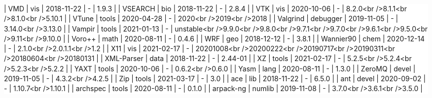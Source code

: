| VMD                       | vis       | 2018-11-22  | \-    | 1.9.3                                                                                                                                                                                                                                     |
| VSEARCH                   | bio       | 2018-11-22  | \-    | 2.8.4                                                                                                                                                                                                                                     |
| VTK                       | vis       | 2020-10-06  | \-    | 8.2.0\<br />8.1.1\<br />8.1.0\<br />5.10.1                                                                                                                                                                                                |
| VTune                     | tools     | 2020-04-28  | \-    | 2020\<br />2019\<br />2018                                                                                                                                                                                                                |
| Valgrind                  | debugger  | 2019-11-05  | \-    | 3.14.0\<br />3.13.0                                                                                                                                                                                                                       |
| Vampir                    | tools     | 2021-01-13  | \-    | unstable\<br />9.9.0\<br />9.8.0\<br />9.7.1\<br />9.7.0\<br />9.6.1\<br />9.5.0\<br />9.11\<br />9.10.0                                                                                                                                  |
| Voro++                    | math      | 2020-08-11  | \-    | 0.4.6                                                                                                                                                                                                                                     |
| WRF                       | geo       | 2018-12-12  | \-    | 3.8.1                                                                                                                                                                                                                                     |
| Wannier90                 | chem      | 2020-12-14  | \-    | 2.1.0\<br />2.0.1.1\<br />1.2                                                                                                                                                                                                             |
| X11                       | vis       | 2021-02-17  | \-    | 20201008\<br />20200222\<br />20190717\<br />20190311\<br />20180604\<br />20180131                                                                                                                                                       |
| XML-Parser                | data      | 2018-11-22  | \-    | 2.44-01                                                                                                                                                                                                                                   |
| XZ                        | tools     | 2021-02-17  | \-    | 5.2.5\<br />5.2.4\<br />5.2.3\<br />5.2.2                                                                                                                                                                                                 |
| YAXT                      | tools     | 2020-10-06  | \-    | 0.6.2\<br />0.6.0                                                                                                                                                                                                                         |
| Yasm                      | lang      | 2020-08-11  | \-    | 1.3.0                                                                                                                                                                                                                                     |
| ZeroMQ                    | devel     | 2019-11-05  | \-    | 4.3.2\<br />4.2.5                                                                                                                                                                                                                         |
| Zip                       | tools     | 2021-03-17  | \-    | 3.0                                                                                                                                                                                                                                       |
| ace                       | lib       | 2018-11-22  | \-    | 6.5.0                                                                                                                                                                                                                                     |
| ant                       | devel     | 2020-09-02  | \-    | 1.10.7\<br />1.10.1                                                                                                                                                                                                                       |
| archspec                  | tools     | 2020-08-11  | \-    | 0.1.0                                                                                                                                                                                                                                     |
| arpack-ng                 | numlib    | 2019-11-08  | \-    | 3.7.0\<br />3.6.1\<br />3.5.0                                                                                                                                                                                                             |